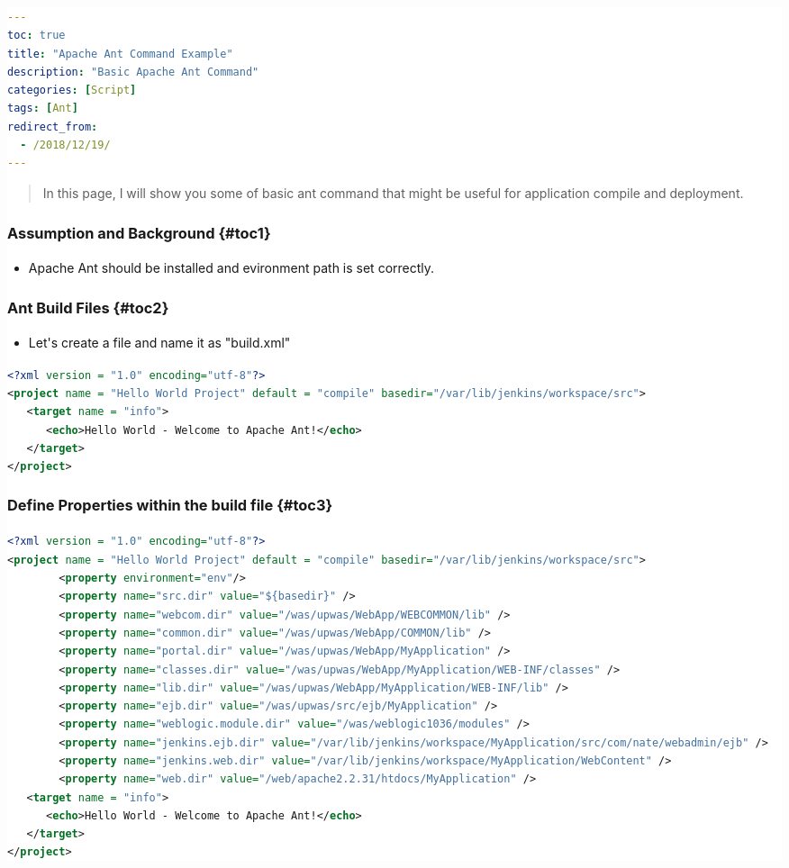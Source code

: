 ```yaml
---
toc: true
title: "Apache Ant Command Example"
description: "Basic Apache Ant Command"
categories: [Script]
tags: [Ant]
redirect_from:
  - /2018/12/19/
---
```


> In this page, I will show you some of basic ant command that might be useful for application compile and deployment.

### Assumption and Background {#toc1}

- Apache Ant should be installed and evironment path is set correctly.

### Ant Build Files {#toc2}

- Let's create a file and name it as "build.xml"

```xml
<?xml version = "1.0" encoding="utf-8"?>
<project name = "Hello World Project" default = "compile" basedir="/var/lib/jenkins/workspace/src">
   <target name = "info">
      <echo>Hello World - Welcome to Apache Ant!</echo>
   </target>
</project>
```

### Define Properties within the build file {#toc3}

```xml
<?xml version = "1.0" encoding="utf-8"?>
<project name = "Hello World Project" default = "compile" basedir="/var/lib/jenkins/workspace/src">
        <property environment="env"/>
        <property name="src.dir" value="${basedir}" />
        <property name="webcom.dir" value="/was/upwas/WebApp/WEBCOMMON/lib" />
        <property name="common.dir" value="/was/upwas/WebApp/COMMON/lib" />
        <property name="portal.dir" value="/was/upwas/WebApp/MyApplication" />
        <property name="classes.dir" value="/was/upwas/WebApp/MyApplication/WEB-INF/classes" />
        <property name="lib.dir" value="/was/upwas/WebApp/MyApplication/WEB-INF/lib" />
        <property name="ejb.dir" value="/was/upwas/src/ejb/MyApplication" />
        <property name="weblogic.module.dir" value="/was/weblogic1036/modules" />
        <property name="jenkins.ejb.dir" value="/var/lib/jenkins/workspace/MyApplication/src/com/nate/webadmin/ejb" />
        <property name="jenkins.web.dir" value="/var/lib/jenkins/workspace/MyApplication/WebContent" />
        <property name="web.dir" value="/web/apache2.2.31/htdocs/MyApplication" />
   <target name = "info">
      <echo>Hello World - Welcome to Apache Ant!</echo>
   </target>
</project>
```


[^1]: This is a footnote.
[kramdown]: https://kramdown.gettalong.org/
[My Blog]: https://marindie.github.io